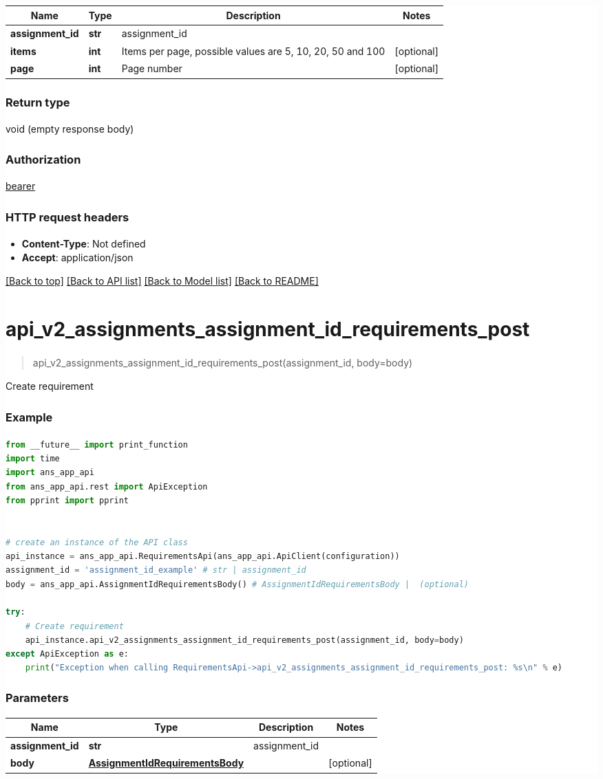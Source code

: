 Name | Type | Description  | Notes
------------- | ------------- | ------------- | -------------
 **assignment_id** | **str**| assignment_id | 
 **items** | **int**| Items per page, possible values are 5, 10, 20, 50 and 100 | [optional] 
 **page** | **int**| Page number | [optional] 

### Return type

void (empty response body)

### Authorization

[bearer](../README.md#bearer)

### HTTP request headers

 - **Content-Type**: Not defined
 - **Accept**: application/json

[[Back to top]](#) [[Back to API list]](../README.md#documentation-for-api-endpoints) [[Back to Model list]](../README.md#documentation-for-models) [[Back to README]](../README.md)

# **api_v2_assignments_assignment_id_requirements_post**
> api_v2_assignments_assignment_id_requirements_post(assignment_id, body=body)

Create requirement

### Example
```python
from __future__ import print_function
import time
import ans_app_api
from ans_app_api.rest import ApiException
from pprint import pprint


# create an instance of the API class
api_instance = ans_app_api.RequirementsApi(ans_app_api.ApiClient(configuration))
assignment_id = 'assignment_id_example' # str | assignment_id
body = ans_app_api.AssignmentIdRequirementsBody() # AssignmentIdRequirementsBody |  (optional)

try:
    # Create requirement
    api_instance.api_v2_assignments_assignment_id_requirements_post(assignment_id, body=body)
except ApiException as e:
    print("Exception when calling RequirementsApi->api_v2_assignments_assignment_id_requirements_post: %s\n" % e)
```

### Parameters

Name | Type | Description  | Notes
------------- | ------------- | ------------- | -------------
 **assignment_id** | **str**| assignment_id | 
 **body** | [**AssignmentIdRequirementsBody**](AssignmentIdRequirementsBody.md)|  | [optional] 

